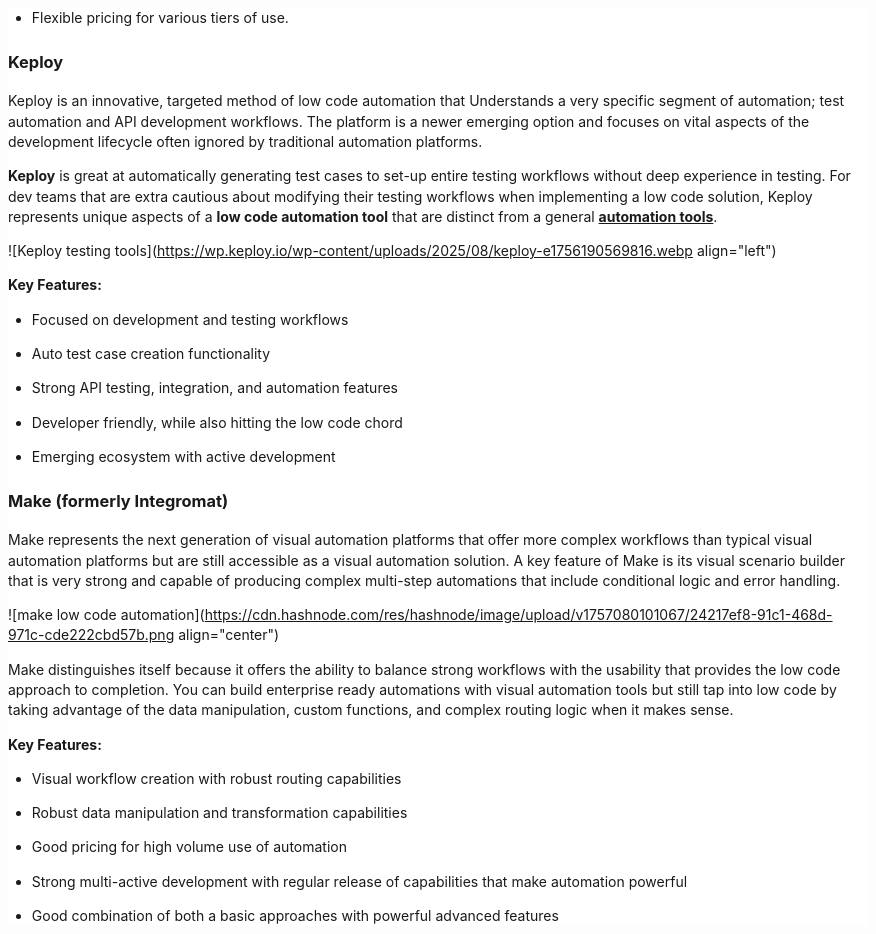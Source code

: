* Flexible pricing for various tiers of use.
    

### Keploy

Keploy is an innovative, targeted method of low code automation that Understands a very specific segment of automation; test automation and API development workflows. The platform is a newer emerging option and focuses on vital aspects of the development lifecycle often ignored by traditional automation platforms.

**Keploy** is great at automatically generating test cases to set-up entire testing workflows without deep experience in testing. For dev teams that are extra cautious about modifying their testing workflows when implementing a low code solution, Keploy represents unique aspects of a **low code automation tool** that are distinct from a general [**automation tools**](https://keploy.io/blog/community/top-7-test-automation-tools-boost-your-software-testing-efficiency).

![Keploy testing tools](https://wp.keploy.io/wp-content/uploads/2025/08/keploy-e1756190569816.webp align="left")

**Key Features:**

* Focused on development and testing workflows
    
* Auto test case creation functionality
    
* Strong API testing, integration, and automation features
    
* Developer friendly, while also hitting the low code chord
    
* Emerging ecosystem with active development
    

### Make (formerly Integromat)

Make represents the next generation of visual automation platforms that offer more complex workflows than typical visual automation platforms but are still accessible as a visual automation solution. A key feature of Make is its visual scenario builder that is very strong and capable of producing complex multi-step automations that include conditional logic and error handling.

![make low code automation](https://cdn.hashnode.com/res/hashnode/image/upload/v1757080101067/24217ef8-91c1-468d-971c-cde222cbd57b.png align="center")

Make distinguishes itself because it offers the ability to balance strong workflows with the usability that provides the low code approach to completion. You can build enterprise ready automations with visual automation tools but still tap into low code by taking advantage of the data manipulation, custom functions, and complex routing logic when it makes sense.

**Key Features:**

* Visual workflow creation with robust routing capabilities
    
* Robust data manipulation and transformation capabilities
    
* Good pricing for high volume use of automation
    
* Strong multi-active development with regular release of capabilities that make automation powerful
    
* Good combination of both a basic approaches with powerful advanced features
    

